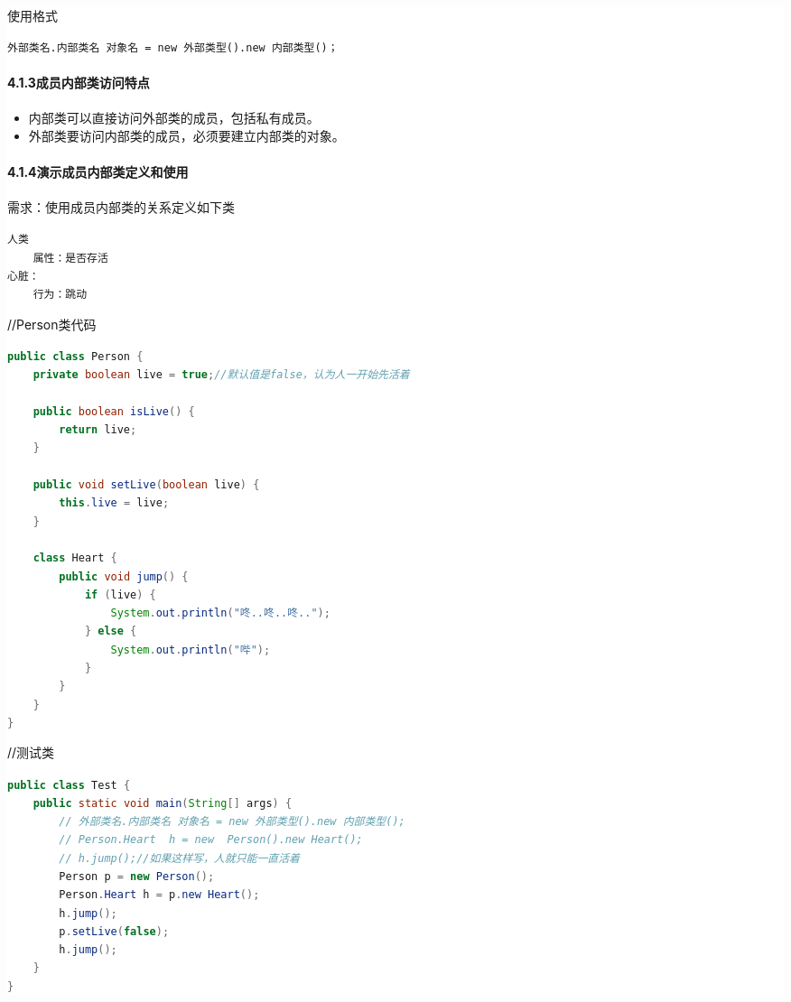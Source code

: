 使用格式

```
外部类名.内部类名 对象名 = new 外部类型().new 内部类型()；
```

#### 4.1.3成员内部类访问特点

- 内部类可以直接访问外部类的成员，包括私有成员。
- 外部类要访问内部类的成员，必须要建立内部类的对象。

#### 4.1.4演示成员内部类定义和使用

需求：使用成员内部类的关系定义如下类

```
人类
	属性：是否存活
心脏：
	行为：跳动
```

//Person类代码

```java
public class Person {
    private boolean live = true;//默认值是false，认为人一开始先活着

    public boolean isLive() {
        return live;
    }

    public void setLive(boolean live) {
        this.live = live;
    }

    class Heart {
        public void jump() {
            if (live) {
                System.out.println("咚..咚..咚..");
            } else {
                System.out.println("哔");
            }
        }
    }
}
```

//测试类

```java
public class Test {
    public static void main(String[] args) {
        // 外部类名.内部类名 对象名 = new 外部类型().new 内部类型();
        // Person.Heart  h = new  Person().new Heart();
        // h.jump();//如果这样写，人就只能一直活着
        Person p = new Person();
        Person.Heart h = p.new Heart();
        h.jump();
        p.setLive(false);
        h.jump();
    }
}
```
